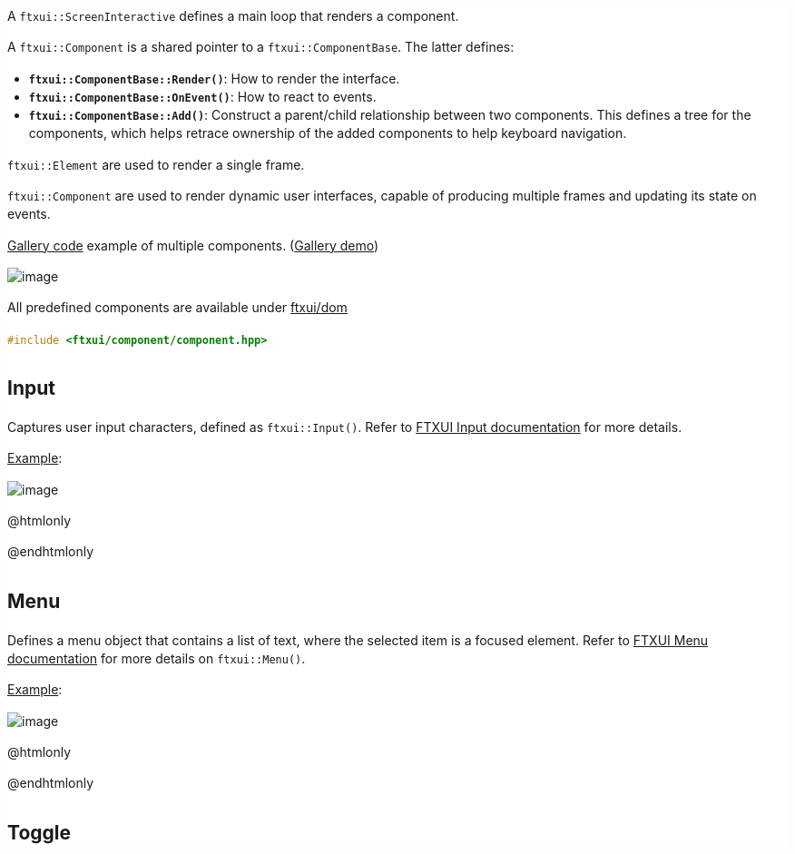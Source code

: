 A `ftxui::ScreenInteractive` defines a main loop that renders a component.

A `ftxui::Component` is a shared pointer to a `ftxui::ComponentBase`. The latter defines:
  - **`ftxui::ComponentBase::Render()`**: How to render the interface.
  - **`ftxui::ComponentBase::OnEvent()`**: How to react to events.
  - **`ftxui::ComponentBase::Add()`**: Construct a parent/child relationship between two components. This defines a tree for the components, which helps retrace ownership of the added components to help keyboard navigation.

`ftxui::Element` are used to render a single frame.

`ftxui::Component` are used to render dynamic user interfaces, capable of producing multiple frames and updating its state on events.

[Gallery code](https://arthursonzogni.github.io/FTXUI/examples_2component_2gallery_8cpp-example.html) example of multiple components. ([Gallery demo](https://arthursonzogni.com/FTXUI/examples/?file=component/gallery))

![image](https://user-images.githubusercontent.com/4759106/147247330-b60beb9f-e665-48b4-81c0-4b01ee95bc66.png)

All predefined components are available under [ftxui/dom](https://arthursonzogni.github.io/FTXUI/dir_8b052a5e35b6e4510790af7766fda6cf.htmll)

```cpp
#include <ftxui/component/component.hpp>
```

## Input

Captures user input characters, defined as `ftxui::Input()`. Refer to [FTXUI Input documentation](https://arthursonzogni.github.io/FTXUI/namespaceftxui.html#a30be54a28004c1c48c2a5ed54e4abd64) for more details.

[Example](https://arthursonzogni.github.io/FTXUI/examples_2component_2input_8cpp-example.html):

![image](https://user-images.githubusercontent.com/4759106/147247671-f1d6f606-1845-4e94-a4a0-d4273e9ae6bd.png)

@htmlonly
<script id="asciicast-223719" src="https://asciinema.org/a/223719.js" async></script>
@endhtmlonly

## Menu

Defines a menu object that contains a list of text, where the selected item is a focused element. Refer to [FTXUI Menu documentation](https://arthursonzogni.github.io/FTXUI/namespaceftxui.html#a777280bcec2414bef5c6725658c7714b) for more details on `ftxui::Menu()`.

[Example](https://arthursonzogni.github.io/FTXUI/examples_2component_2menu_8cpp-example.html):

![image](https://user-images.githubusercontent.com/4759106/147247822-0035fd6f-bb13-4b3a-b057-77eb9291582f.png)

@htmlonly
<script id="asciicast-223720" src="https://asciinema.org/a/223720.js" async></script>
@endhtmlonly

## Toggle
